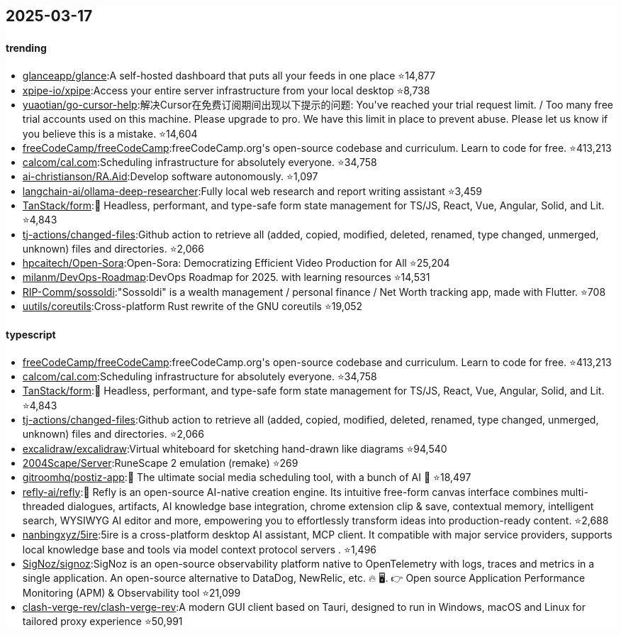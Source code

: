 ## 2025-03-17

#### trending
* [glanceapp/glance](https://github.com/glanceapp/glance):A self-hosted dashboard that puts all your feeds in one place ⭐14,877
* [xpipe-io/xpipe](https://github.com/xpipe-io/xpipe):Access your entire server infrastructure from your local desktop ⭐8,738
* [yuaotian/go-cursor-help](https://github.com/yuaotian/go-cursor-help):解决Cursor在免费订阅期间出现以下提示的问题: You've reached your trial request limit. / Too many free trial accounts used on this machine. Please upgrade to pro. We have this limit in place to prevent abuse. Please let us know if you believe this is a mistake. ⭐14,604
* [freeCodeCamp/freeCodeCamp](https://github.com/freeCodeCamp/freeCodeCamp):freeCodeCamp.org's open-source codebase and curriculum. Learn to code for free. ⭐413,213
* [calcom/cal.com](https://github.com/calcom/cal.com):Scheduling infrastructure for absolutely everyone. ⭐34,758
* [ai-christianson/RA.Aid](https://github.com/ai-christianson/RA.Aid):Develop software autonomously. ⭐1,097
* [langchain-ai/ollama-deep-researcher](https://github.com/langchain-ai/ollama-deep-researcher):Fully local web research and report writing assistant ⭐3,459
* [TanStack/form](https://github.com/TanStack/form):🤖 Headless, performant, and type-safe form state management for TS/JS, React, Vue, Angular, Solid, and Lit. ⭐4,843
* [tj-actions/changed-files](https://github.com/tj-actions/changed-files):Github action to retrieve all (added, copied, modified, deleted, renamed, type changed, unmerged, unknown) files and directories. ⭐2,066
* [hpcaitech/Open-Sora](https://github.com/hpcaitech/Open-Sora):Open-Sora: Democratizing Efficient Video Production for All ⭐25,204
* [milanm/DevOps-Roadmap](https://github.com/milanm/DevOps-Roadmap):DevOps Roadmap for 2025. with learning resources ⭐14,531
* [RIP-Comm/sossoldi](https://github.com/RIP-Comm/sossoldi):"Sossoldi" is a wealth management / personal finance / Net Worth tracking app, made with Flutter. ⭐708
* [uutils/coreutils](https://github.com/uutils/coreutils):Cross-platform Rust rewrite of the GNU coreutils ⭐19,052

#### typescript
* [freeCodeCamp/freeCodeCamp](https://github.com/freeCodeCamp/freeCodeCamp):freeCodeCamp.org's open-source codebase and curriculum. Learn to code for free. ⭐413,213
* [calcom/cal.com](https://github.com/calcom/cal.com):Scheduling infrastructure for absolutely everyone. ⭐34,758
* [TanStack/form](https://github.com/TanStack/form):🤖 Headless, performant, and type-safe form state management for TS/JS, React, Vue, Angular, Solid, and Lit. ⭐4,843
* [tj-actions/changed-files](https://github.com/tj-actions/changed-files):Github action to retrieve all (added, copied, modified, deleted, renamed, type changed, unmerged, unknown) files and directories. ⭐2,066
* [excalidraw/excalidraw](https://github.com/excalidraw/excalidraw):Virtual whiteboard for sketching hand-drawn like diagrams ⭐94,540
* [2004Scape/Server](https://github.com/2004Scape/Server):RuneScape 2 emulation (remake) ⭐269
* [gitroomhq/postiz-app](https://github.com/gitroomhq/postiz-app):📨 The ultimate social media scheduling tool, with a bunch of AI 🤖 ⭐18,497
* [refly-ai/refly](https://github.com/refly-ai/refly):🎨 Refly is an open-source AI-native creation engine. Its intuitive free-form canvas interface combines multi-threaded dialogues, artifacts, AI knowledge base integration, chrome extension clip & save, contextual memory, intelligent search, WYSIWYG AI editor and more, empowering you to effortlessly transform ideas into production-ready content. ⭐2,688
* [nanbingxyz/5ire](https://github.com/nanbingxyz/5ire):5ire is a cross-platform desktop AI assistant, MCP client. It compatible with major service providers, supports local knowledge base and tools via model context protocol servers . ⭐1,496
* [SigNoz/signoz](https://github.com/SigNoz/signoz):SigNoz is an open-source observability platform native to OpenTelemetry with logs, traces and metrics in a single application. An open-source alternative to DataDog, NewRelic, etc. 🔥 🖥. 👉 Open source Application Performance Monitoring (APM) & Observability tool ⭐21,099
* [clash-verge-rev/clash-verge-rev](https://github.com/clash-verge-rev/clash-verge-rev):A modern GUI client based on Tauri, designed to run in Windows, macOS and Linux for tailored proxy experience ⭐50,991